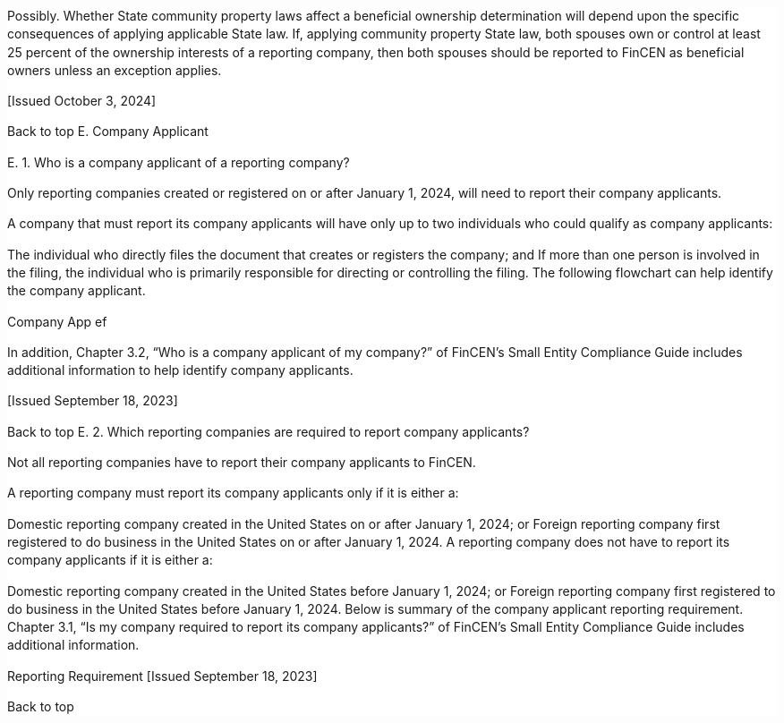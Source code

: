 Possibly. Whether State community property laws affect a beneficial ownership determination will depend upon the specific consequences of applying applicable State law. If, applying community property State law, both spouses own or control at least 25 percent of the ownership interests of a reporting company, then both spouses should be reported to FinCEN as beneficial owners unless an exception applies.

[Issued October 3, 2024]

Back to top
E. Company Applicant

E. 1. Who is a company applicant of a reporting company?

Only reporting companies created or registered on or after January 1, 2024, will need to report their company applicants.

A company that must report its company applicants will have only up to two individuals who could qualify as company applicants:

The individual who directly files the document that creates or registers the company; and
If more than one person is involved in the filing, the individual who is primarily responsible for directing or controlling the filing.
The following flowchart can help identify the company applicant.

 

Company App ef
 

In addition, Chapter 3.2, “Who is a company applicant of my company?” of FinCEN’s Small Entity Compliance Guide includes additional information to help identify company applicants.

[Issued September 18, 2023]

Back to top
E. 2. Which reporting companies are required to report company applicants?

Not all reporting companies have to report their company applicants to FinCEN.

A reporting company must report its company applicants only if it is either a:

Domestic reporting company created in the United States on or after January 1, 2024; or
Foreign reporting company first registered to do business in the United States on or after January 1, 2024.
A reporting company does not have to report its company applicants if it is either a:

Domestic reporting company created in the United States before January 1, 2024; or
Foreign reporting company first registered to do business in the United States before January 1, 2024.
Below is summary of the company applicant reporting requirement. Chapter 3.1, “Is my company required to report its company applicants?” of FinCEN’s Small Entity Compliance Guide includes additional information.

 

Reporting Requirement
[Issued September 18, 2023]

Back to top
 
